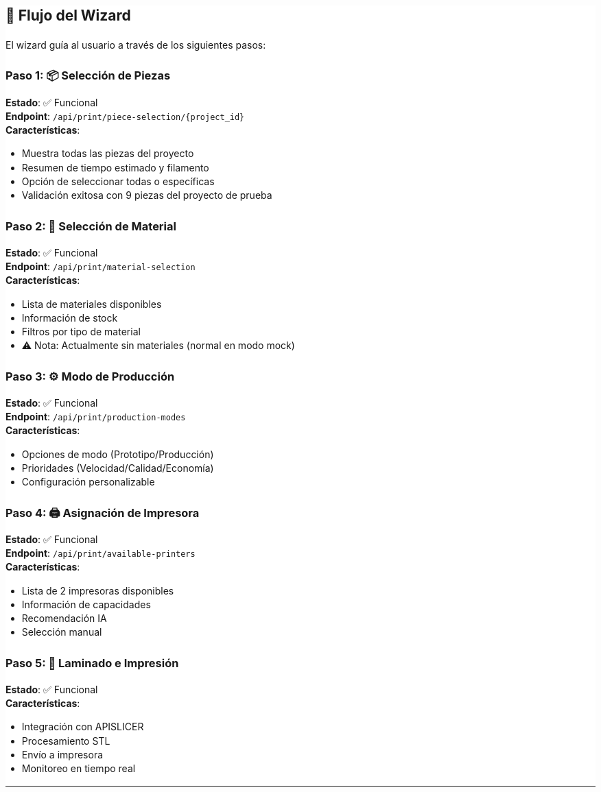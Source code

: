 
## 🎯 Flujo del Wizard

El wizard guía al usuario a través de los siguientes pasos:

### Paso 1: 📦 Selección de Piezas
**Estado**: ✅ Funcional  
**Endpoint**: `/api/print/piece-selection/{project_id}`  
**Características**:
- Muestra todas las piezas del proyecto
- Resumen de tiempo estimado y filamento
- Opción de seleccionar todas o específicas
- Validación exitosa con 9 piezas del proyecto de prueba

### Paso 2: 🎨 Selección de Material
**Estado**: ✅ Funcional  
**Endpoint**: `/api/print/material-selection`  
**Características**:
- Lista de materiales disponibles
- Información de stock
- Filtros por tipo de material
- ⚠️ Nota: Actualmente sin materiales (normal en modo mock)

### Paso 3: ⚙️ Modo de Producción
**Estado**: ✅ Funcional  
**Endpoint**: `/api/print/production-modes`  
**Características**:
- Opciones de modo (Prototipo/Producción)
- Prioridades (Velocidad/Calidad/Economía)
- Configuración personalizable

### Paso 4: 🖨️ Asignación de Impresora
**Estado**: ✅ Funcional  
**Endpoint**: `/api/print/available-printers`  
**Características**:
- Lista de 2 impresoras disponibles
- Información de capacidades
- Recomendación IA
- Selección manual

### Paso 5: 🚀 Laminado e Impresión
**Estado**: ✅ Funcional  
**Características**:
- Integración con APISLICER
- Procesamiento STL
- Envío a impresora
- Monitoreo en tiempo real

---
